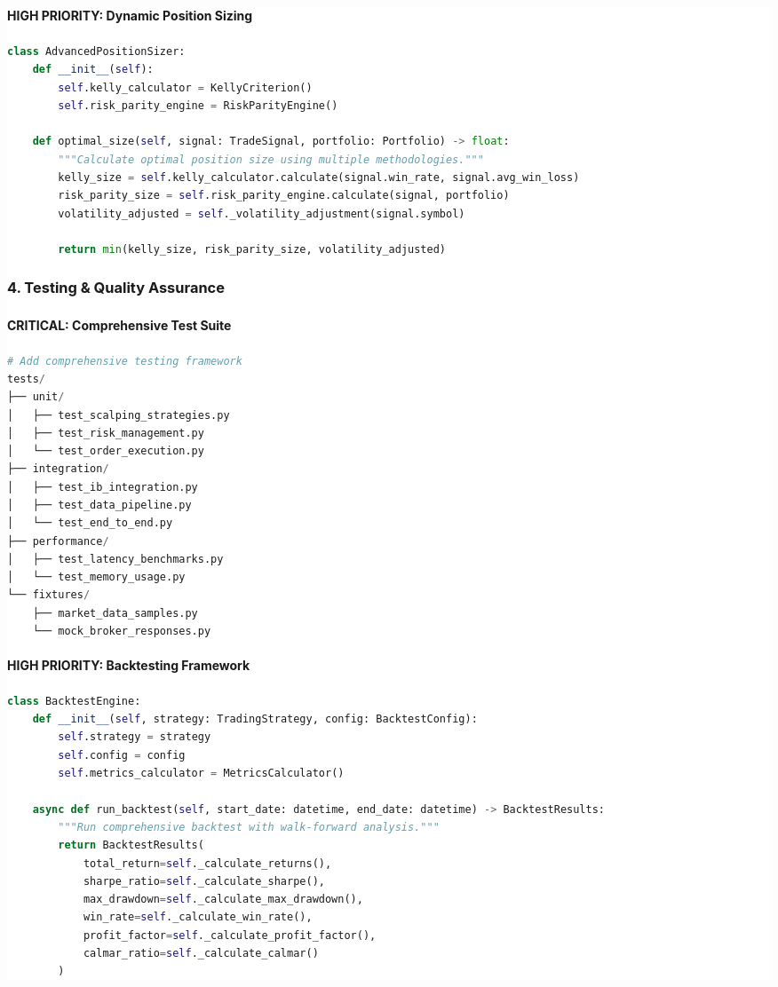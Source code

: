 #### **HIGH PRIORITY: Dynamic Position Sizing**
```python
class AdvancedPositionSizer:
    def __init__(self):
        self.kelly_calculator = KellyCriterion()
        self.risk_parity_engine = RiskParityEngine()
        
    def optimal_size(self, signal: TradeSignal, portfolio: Portfolio) -> float:
        """Calculate optimal position size using multiple methodologies."""
        kelly_size = self.kelly_calculator.calculate(signal.win_rate, signal.avg_win_loss)
        risk_parity_size = self.risk_parity_engine.calculate(signal, portfolio)
        volatility_adjusted = self._volatility_adjustment(signal.symbol)
        
        return min(kelly_size, risk_parity_size, volatility_adjusted)
```

### 4. Testing & Quality Assurance

#### **CRITICAL: Comprehensive Test Suite**
```python
# Add comprehensive testing framework
tests/
├── unit/
│   ├── test_scalping_strategies.py
│   ├── test_risk_management.py
│   └── test_order_execution.py
├── integration/
│   ├── test_ib_integration.py
│   ├── test_data_pipeline.py
│   └── test_end_to_end.py
├── performance/
│   ├── test_latency_benchmarks.py
│   └── test_memory_usage.py
└── fixtures/
    ├── market_data_samples.py
    └── mock_broker_responses.py
```

#### **HIGH PRIORITY: Backtesting Framework**
```python
class BacktestEngine:
    def __init__(self, strategy: TradingStrategy, config: BacktestConfig):
        self.strategy = strategy
        self.config = config
        self.metrics_calculator = MetricsCalculator()
        
    async def run_backtest(self, start_date: datetime, end_date: datetime) -> BacktestResults:
        """Run comprehensive backtest with walk-forward analysis."""
        return BacktestResults(
            total_return=self._calculate_returns(),
            sharpe_ratio=self._calculate_sharpe(),
            max_drawdown=self._calculate_max_drawdown(),
            win_rate=self._calculate_win_rate(),
            profit_factor=self._calculate_profit_factor(),
            calmar_ratio=self._calculate_calmar()
        )
```
